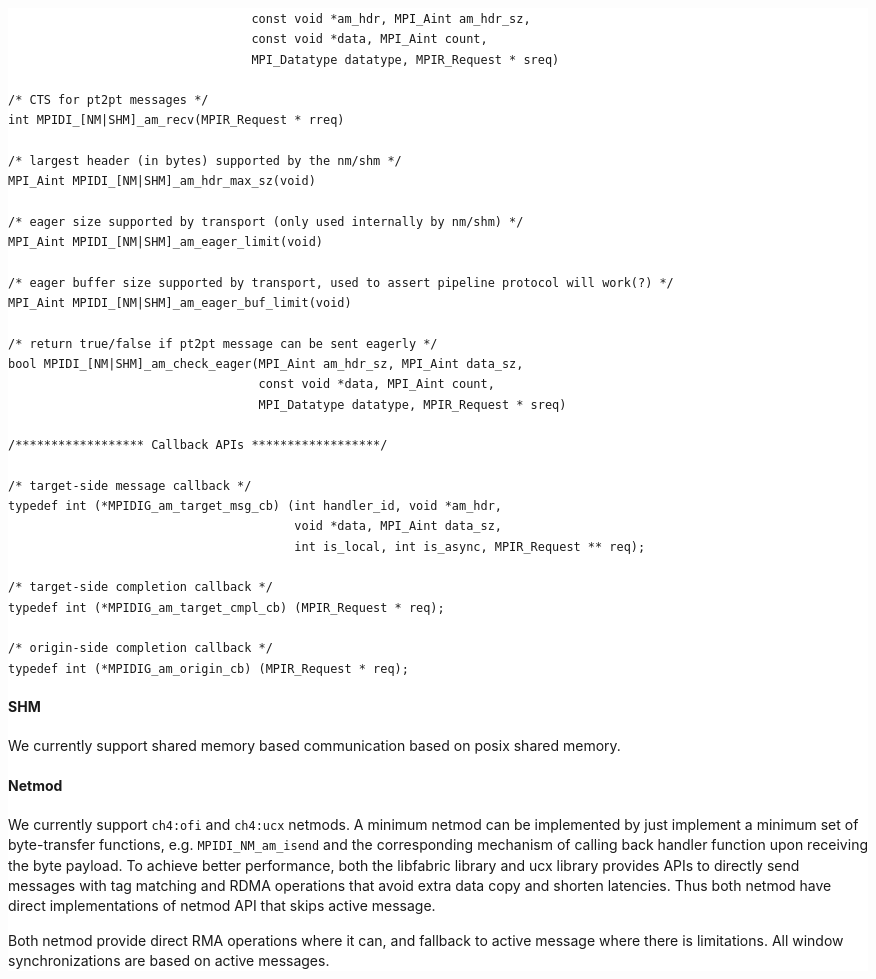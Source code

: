```
                                  const void *am_hdr, MPI_Aint am_hdr_sz,
                                  const void *data, MPI_Aint count,
                                  MPI_Datatype datatype, MPIR_Request * sreq)

/* CTS for pt2pt messages */
int MPIDI_[NM|SHM]_am_recv(MPIR_Request * rreq)

/* largest header (in bytes) supported by the nm/shm */
MPI_Aint MPIDI_[NM|SHM]_am_hdr_max_sz(void)

/* eager size supported by transport (only used internally by nm/shm) */
MPI_Aint MPIDI_[NM|SHM]_am_eager_limit(void)

/* eager buffer size supported by transport, used to assert pipeline protocol will work(?) */
MPI_Aint MPIDI_[NM|SHM]_am_eager_buf_limit(void)

/* return true/false if pt2pt message can be sent eagerly */
bool MPIDI_[NM|SHM]_am_check_eager(MPI_Aint am_hdr_sz, MPI_Aint data_sz,
                                   const void *data, MPI_Aint count,
                                   MPI_Datatype datatype, MPIR_Request * sreq)

/****************** Callback APIs ******************/

/* target-side message callback */
typedef int (*MPIDIG_am_target_msg_cb) (int handler_id, void *am_hdr,
                                        void *data, MPI_Aint data_sz,
                                        int is_local, int is_async, MPIR_Request ** req);

/* target-side completion callback */
typedef int (*MPIDIG_am_target_cmpl_cb) (MPIR_Request * req);

/* origin-side completion callback */
typedef int (*MPIDIG_am_origin_cb) (MPIR_Request * req);
```
 
#### SHM

We currently support shared memory based communication based on posix shared
memory.

#### Netmod

We currently support `ch4:ofi` and `ch4:ucx` netmods. A minimum netmod can be
implemented by just implement a minimum set of byte-transfer functions, e.g.
`MPIDI_NM_am_isend` and the corresponding mechanism of calling back handler
function upon receiving the byte payload. To achieve better performance, both
the libfabric library and ucx library provides APIs to directly send messages
with tag matching and RDMA operations that avoid extra data copy and shorten
latencies. Thus both netmod have direct implementations of netmod API that
skips active message.

Both netmod provide direct RMA operations where it can, and fallback to active
message where there is limitations. All window synchronizations are based on
active messages.
